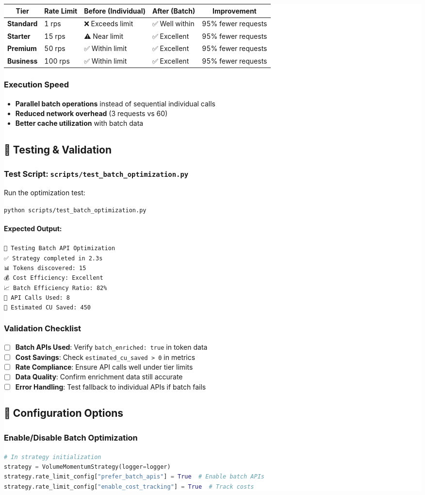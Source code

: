| Tier | Rate Limit | Before (Individual) | After (Batch) | Improvement |
|------|------------|-------------------|---------------|-------------|
| **Standard** | 1 rps | ❌ Exceeds limit | ✅ Well within | 95% fewer requests |
| **Starter** | 15 rps | ⚠️ Near limit | ✅ Excellent | 95% fewer requests |
| **Premium** | 50 rps | ✅ Within limit | ✅ Excellent | 95% fewer requests |
| **Business** | 100 rps | ✅ Within limit | ✅ Excellent | 95% fewer requests |

### **Execution Speed**
- **Parallel batch operations** instead of sequential individual calls
- **Reduced network overhead** (3 requests vs 60)
- **Better cache utilization** with batch data

## 🧪 **Testing & Validation**

### **Test Script**: `scripts/test_batch_optimization.py`

Run the optimization test:
```bash
python scripts/test_batch_optimization.py
```

#### **Expected Output**:
```
🚀 Testing Batch API Optimization
✅ Strategy completed in 2.3s
📊 Tokens discovered: 15
💰 Cost Efficiency: Excellent  
📈 Batch Efficiency Ratio: 82%
🔄 API Calls Used: 8
💾 Estimated CU Saved: 450
```

### **Validation Checklist**

- [ ] **Batch APIs Used**: Verify `batch_enriched: true` in token data
- [ ] **Cost Savings**: Check `estimated_cu_saved > 0` in metrics
- [ ] **Rate Compliance**: Ensure API calls well under tier limits
- [ ] **Data Quality**: Confirm enrichment data still accurate
- [ ] **Error Handling**: Test fallback to individual APIs if batch fails

## 🔧 **Configuration Options**

### **Enable/Disable Batch Optimization**
```python
# In strategy initialization
strategy = VolumeMomentumStrategy(logger=logger)
strategy.rate_limit_config["prefer_batch_apis"] = True  # Enable batch APIs
strategy.rate_limit_config["enable_cost_tracking"] = True  # Track costs
```
